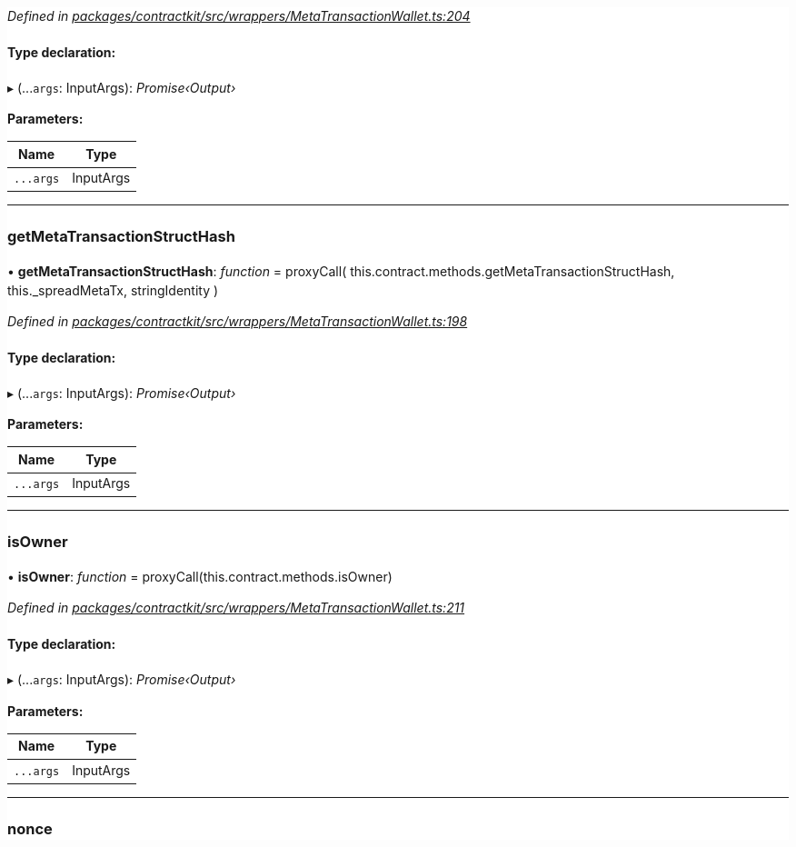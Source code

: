 *Defined in [packages/contractkit/src/wrappers/MetaTransactionWallet.ts:204](https://github.com/celo-org/celo-monorepo/blob/master/packages/contractkit/src/wrappers/MetaTransactionWallet.ts#L204)*

#### Type declaration:

▸ (...`args`: InputArgs): *Promise‹Output›*

**Parameters:**

Name | Type |
------ | ------ |
`...args` | InputArgs |

___

###  getMetaTransactionStructHash

• **getMetaTransactionStructHash**: *function* = proxyCall(
    this.contract.methods.getMetaTransactionStructHash,
    this._spreadMetaTx,
    stringIdentity
  )

*Defined in [packages/contractkit/src/wrappers/MetaTransactionWallet.ts:198](https://github.com/celo-org/celo-monorepo/blob/master/packages/contractkit/src/wrappers/MetaTransactionWallet.ts#L198)*

#### Type declaration:

▸ (...`args`: InputArgs): *Promise‹Output›*

**Parameters:**

Name | Type |
------ | ------ |
`...args` | InputArgs |

___

###  isOwner

• **isOwner**: *function* = proxyCall(this.contract.methods.isOwner)

*Defined in [packages/contractkit/src/wrappers/MetaTransactionWallet.ts:211](https://github.com/celo-org/celo-monorepo/blob/master/packages/contractkit/src/wrappers/MetaTransactionWallet.ts#L211)*

#### Type declaration:

▸ (...`args`: InputArgs): *Promise‹Output›*

**Parameters:**

Name | Type |
------ | ------ |
`...args` | InputArgs |

___

###  nonce
